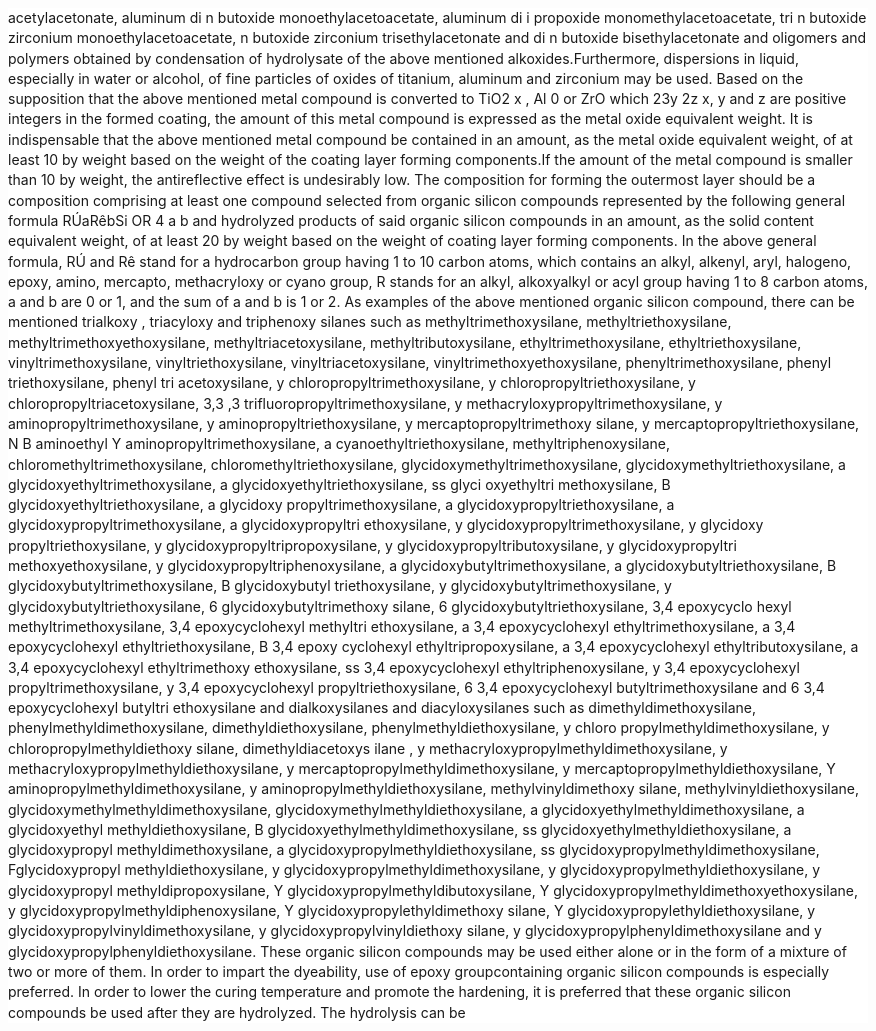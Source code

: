 acetylacetonate, aluminum di n butoxide monoethylacetoacetate, aluminum di i propoxide monomethylacetoacetate, tri n butoxide zirconium monoethylacetoacetate, n butoxide zirconium trisethylacetonate and di n butoxide bisethylacetonate and oligomers and polymers obtained by condensation of hydrolysate of the above mentioned alkoxides.Furthermore, dispersions in liquid, especially in water or alcohol, of fine particles of oxides of titanium, aluminum and zirconium may be used. Based on the supposition that the above mentioned metal compound is converted to TiO2 x , Al 0 or ZrO which 23y 2z x, y and z are positive integers in the formed coating, the amount of this metal compound is expressed as the metal oxide equivalent weight. It is indispensable that the above mentioned metal compound be contained in an amount, as the metal oxide equivalent weight, of at least 10 by weight based on the weight of the coating layer forming components.If the amount of the metal compound is smaller than 10 by weight, the antireflective effect is undesirably low. The composition for forming the outermost layer should be a composition comprising at least one compound selected from organic silicon compounds represented by the following general formula RÚaRêbSi OR 4 a b and hydrolyzed products of said organic silicon compounds in an amount, as the solid content equivalent weight, of at least 20 by weight based on the weight of coating layer forming components. In the above general formula, RÚ and Rê stand for a hydrocarbon group having 1 to 10 carbon atoms, which contains an alkyl, alkenyl, aryl, halogeno, epoxy, amino, mercapto, methacryloxy or cyano group, R stands for an alkyl, alkoxyalkyl or acyl group having 1 to 8 carbon atoms, a and b are 0 or 1, and the sum of a and b is 1 or 2. As examples of the above mentioned organic silicon compound, there can be mentioned trialkoxy , triacyloxy and triphenoxy silanes such as methyltrimethoxysilane, methyltriethoxysilane, methyltrimethoxyethoxysilane, methyltriacetoxysilane, methyltributoxysilane, ethyltrimethoxysilane, ethyltriethoxysilane, vinyltrimethoxysilane, vinyltriethoxysilane, vinyltriacetoxysilane, vinyltrimethoxyethoxysilane, phenyltrimethoxysilane, phenyl triethoxysilane, phenyl tri acetoxysilane, y chloropropyltrimethoxysilane, y chloropropyltriethoxysilane, y chloropropyltriacetoxysilane, 3,3 ,3 trifluoropropyltrimethoxysilane, y methacryloxypropyltrimethoxysilane, y aminopropyltrimethoxysilane, y aminopropyltriethoxysilane, y mercaptopropyltrimethoxy silane, y mercaptopropyltriethoxysilane, N B aminoethyl Y aminopropyltrimethoxysilane, a cyanoethyltriethoxysilane, methyltriphenoxysilane, chloromethyltrimethoxysilane, chloromethyltriethoxysilane, glycidoxymethyltrimethoxysilane, glycidoxymethyltriethoxysilane, a glycidoxyethyltrimethoxysilane, a glycidoxyethyltriethoxysilane, ss glyci oxyethyltri methoxysilane, B glycidoxyethyltriethoxysilane, a glycidoxy propyltrimethoxysilane, a glycidoxypropyltriethoxysilane, a glycidoxypropyltrimethoxysilane, a glycidoxypropyltri ethoxysilane, y glycidoxypropyltrimethoxysilane, y glycidoxy propyltriethoxysilane, y glycidoxypropyltripropoxysilane, y glycidoxypropyltributoxysilane, y glycidoxypropyltri methoxyethoxysilane, y glycidoxypropyltriphenoxysilane, a glycidoxybutyltrimethoxysilane, a glycidoxybutyltriethoxysilane, B glycidoxybutyltrimethoxysilane, B glycidoxybutyl triethoxysilane, y glycidoxybutyltrimethoxysilane, y glycidoxybutyltriethoxysilane, 6 glycidoxybutyltrimethoxy silane, 6 glycidoxybutyltriethoxysilane, 3,4 epoxycyclo hexyl methyltrimethoxysilane, 3,4 epoxycyclohexyl methyltri ethoxysilane, a 3,4 epoxycyclohexyl ethyltrimethoxysilane, a 3,4 epoxycyclohexyl ethyltriethoxysilane, B 3,4 epoxy cyclohexyl ethyltripropoxysilane, a 3,4 epoxycyclohexyl ethyltributoxysilane, a 3,4 epoxycyclohexyl ethyltrimethoxy ethoxysilane, ss 3,4 epoxycyclohexyl ethyltriphenoxysilane, y 3,4 epoxycyclohexyl propyltrimethoxysilane, y 3,4 epoxycyclohexyl propyltriethoxysilane, 6 3,4 epoxycyclohexyl butyltrimethoxysilane and 6 3,4 epoxycyclohexyl butyltri ethoxysilane and dialkoxysilanes and diacyloxysilanes such as dimethyldimethoxysilane, phenylmethyldimethoxysilane, dimethyldiethoxysilane, phenylmethyldiethoxysilane, y chloro propylmethyldimethoxysilane, y chloropropylmethyldiethoxy silane, dimethyldiacetoxys ilane , y methacryloxypropylmethyldimethoxysilane, y methacryloxypropylmethyldiethoxysilane, y mercaptopropylmethyldimethoxysilane, y mercaptopropylmethyldiethoxysilane, Y aminopropylmethyldimethoxysilane, y aminopropylmethyldiethoxysilane, methylvinyldimethoxy silane, methylvinyldiethoxysilane, glycidoxymethylmethyldimethoxysilane, glycidoxymethylmethyldiethoxysilane, a glycidoxyethylmethyldimethoxysilane, a glycidoxyethyl methyldiethoxysilane, B glycidoxyethylmethyldimethoxysilane, ss glycidoxyethylmethyldiethoxysilane, a glycidoxypropyl methyldimethoxysilane, a glycidoxypropylmethyldiethoxysilane, ss glycidoxypropylmethyldimethoxysilane, Fglycidoxypropyl methyldiethoxysilane, y glycidoxypropylmethyldimethoxysilane, y glycidoxypropylmethyldiethoxysilane, y glycidoxypropyl methyldipropoxysilane, Y glycidoxypropylmethyldibutoxysilane, Y glycidoxypropylmethyldimethoxyethoxysilane, y glycidoxypropylmethyldiphenoxysilane, Y glycidoxypropylethyldimethoxy silane, Y glycidoxypropylethyldiethoxysilane, y glycidoxypropylvinyldimethoxysilane, y glycidoxypropylvinyldiethoxy silane, y glycidoxypropylphenyldimethoxysilane and y glycidoxypropylphenyldiethoxysilane. These organic silicon compounds may be used either alone or in the form of a mixture of two or more of them. In order to impart the dyeability, use of epoxy groupcontaining organic silicon compounds is especially preferred. In order to lower the curing temperature and promote the hardening, it is preferred that these organic silicon compounds be used after they are hydrolyzed. The hydrolysis can be